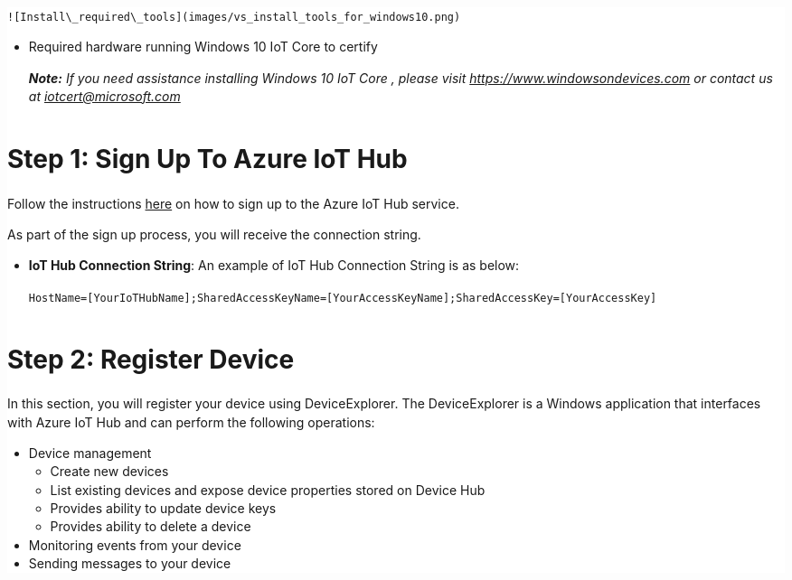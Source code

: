     ![Install\_required\_tools](images/vs_install_tools_for_windows10.png)
-   Required hardware running Windows 10 IoT Core to certify

     ***Note:*** *If you need assistance installing Windows 10 IoT Core , please visit <https://www.windowsondevices.com> or contact us at <iotcert@microsoft.com>*

<a name="Step_1:_Sign_Up"></a>
# Step 1: Sign Up To Azure IoT Hub

Follow the instructions [here](https://account.windowsazure.com/signup?offer=ms-azr-0044p) on how to sign up to the Azure IoT Hub service.

As part of the sign up process, you will receive the connection string.

-   **IoT Hub Connection String**: An example of IoT Hub Connection String is as below:

        HostName=[YourIoTHubName];SharedAccessKeyName=[YourAccessKeyName];SharedAccessKey=[YourAccessKey]

<a name="Step_2:_Register"></a>
# Step 2: Register Device

In this section, you will register your device using DeviceExplorer. The DeviceExplorer is a Windows application that interfaces with Azure IoT Hub and can perform the following operations:

-   Device management
    -   Create new devices
    -   List existing devices and expose device properties stored on Device Hub
    -   Provides ability to update device keys
    -   Provides ability to delete a device
-   Monitoring events from your device
-   Sending messages to your device
